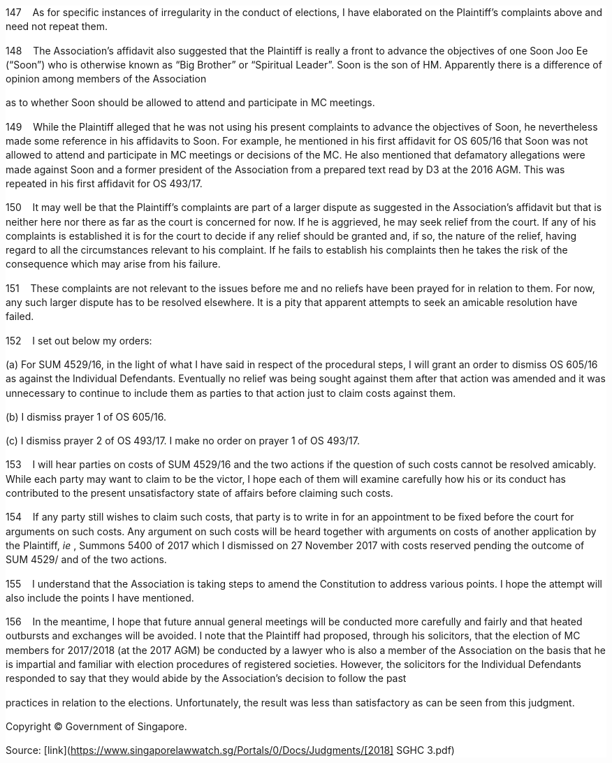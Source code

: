 147    As for specific instances of irregularity in the conduct of elections, I have elaborated on the Plaintiff’s complaints above and need not repeat them. 

148    The Association’s affidavit also suggested that the Plaintiff is really a front to advance the objectives of one Soon Joo Ee (“Soon”) who is otherwise known as “Big Brother” or “Spiritual Leader”. Soon is the son of HM. Apparently there is a difference of opinion among members of the Association 


as to whether Soon should be allowed to attend and participate in MC meetings. 

149    While the Plaintiff alleged that he was not using his present complaints to advance the objectives of Soon, he nevertheless made some reference in his affidavits to Soon. For example, he mentioned in his first affidavit for OS 605/16 that Soon was not allowed to attend and participate in MC meetings or decisions of the MC. He also mentioned that defamatory allegations were made against Soon and a former president of the Association from a prepared text read by D3 at the 2016 AGM. This was repeated in his first affidavit for OS 493/17. 

150    It may well be that the Plaintiff’s complaints are part of a larger dispute as suggested in the Association’s affidavit but that is neither here nor there as far as the court is concerned for now. If he is aggrieved, he may seek relief from the court. If any of his complaints is established it is for the court to decide if any relief should be granted and, if so, the nature of the relief, having regard to all the circumstances relevant to his complaint. If he fails to establish his complaints then he takes the risk of the consequence which may arise from his failure. 

151    These complaints are not relevant to the issues before me and no reliefs have been prayed for in relation to them. For now, any such larger dispute has to be resolved elsewhere. It is a pity that apparent attempts to seek an amicable resolution have failed. 

152    I set out below my orders: 

 (a) For SUM 4529/16, in the light of what I have said in respect of the procedural steps, I will grant an order to dismiss OS 605/16 as against the Individual Defendants. Eventually no relief was being sought against them after that action was amended and it was unnecessary to continue to include them as parties to that action just to claim costs against them. 

 (b) I dismiss prayer 1 of OS 605/16. 

 (c) I dismiss prayer 2 of OS 493/17. I make no order on prayer 1 of OS 493/17. 

153    I will hear parties on costs of SUM 4529/16 and the two actions if the question of such costs cannot be resolved amicably. While each party may want to claim to be the victor, I hope each of them will examine carefully how his or its conduct has contributed to the present unsatisfactory state of affairs before claiming such costs. 

154    If any party still wishes to claim such costs, that party is to write in for an appointment to be fixed before the court for arguments on such costs. Any argument on such costs will be heard together with arguments on costs of another application by the Plaintiff, _ie_ , Summons 5400 of 2017 which I dismissed on 27 November 2017 with costs reserved pending the outcome of SUM 4529/ and of the two actions. 

155    I understand that the Association is taking steps to amend the Constitution to address various points. I hope the attempt will also include the points I have mentioned. 

156    In the meantime, I hope that future annual general meetings will be conducted more carefully and fairly and that heated outbursts and exchanges will be avoided. I note that the Plaintiff had proposed, through his solicitors, that the election of MC members for 2017/2018 (at the 2017 AGM) be conducted by a lawyer who is also a member of the Association on the basis that he is impartial and familiar with election procedures of registered societies. However, the solicitors for the Individual Defendants responded to say that they would abide by the Association’s decision to follow the past 


practices in relation to the elections. Unfortunately, the result was less than satisfactory as can be seen from this judgment. 

 Copyright © Government of Singapore. 


Source: [link](https://www.singaporelawwatch.sg/Portals/0/Docs/Judgments/[2018] SGHC 3.pdf)
